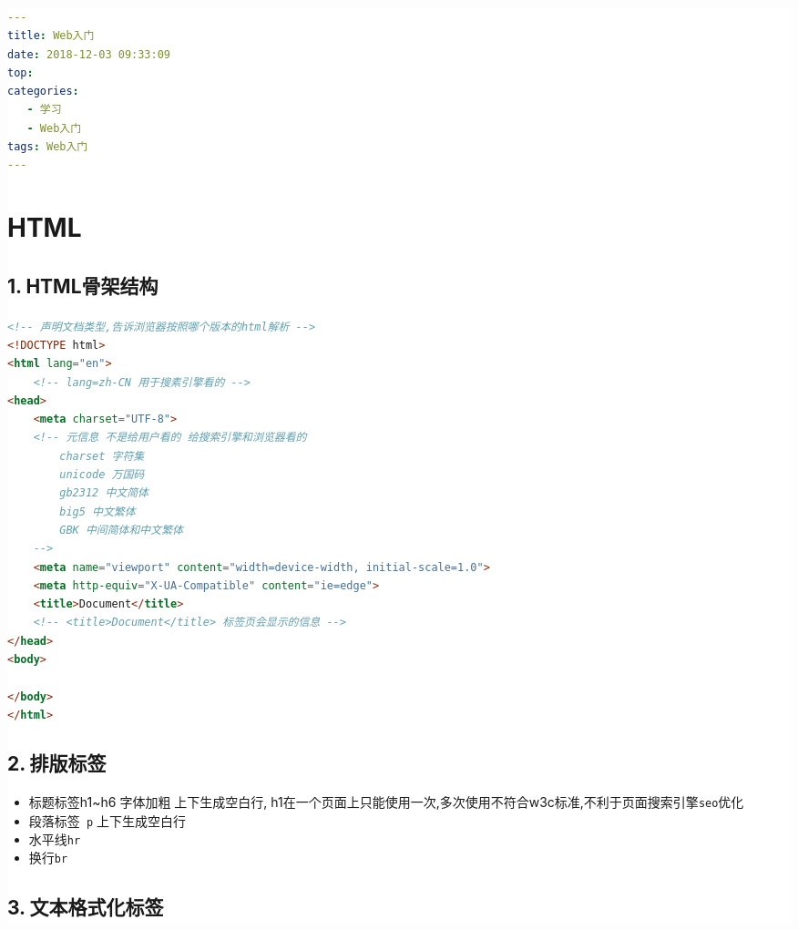 ```yaml
---
title: Web入门
date: 2018-12-03 09:33:09
top:
categories:
   - 学习
   - Web入门
tags: Web入门
---
```


# HTML

## 1. HTML骨架结构

```html
<!-- 声明文档类型,告诉浏览器按照哪个版本的html解析 -->
<!DOCTYPE html>
<html lang="en">
    <!-- lang=zh-CN 用于搜素引擎看的 -->
<head>
    <meta charset="UTF-8">
    <!-- 元信息 不是给用户看的 给搜索引擎和浏览器看的
        charset 字符集
		unicode 万国码
		gb2312 中文简体
		big5 中文繁体
		GBK 中间简体和中文繁体
    -->
    <meta name="viewport" content="width=device-width, initial-scale=1.0">
    <meta http-equiv="X-UA-Compatible" content="ie=edge">
    <title>Document</title>
    <!-- <title>Document</title> 标签页会显示的信息 -->
</head>
<body>
    
</body>
</html>
```

## 2. 排版标签

* 标题标签h1~h6 字体加粗 上下生成空白行, h1在一个页面上只能使用一次,多次使用不符合w3c标准,不利于页面搜索引擎`seo`优化
* 段落标签` p` 上下生成空白行
* 水平线`hr`
* 换行`br`

## 3. 文本格式化标签
